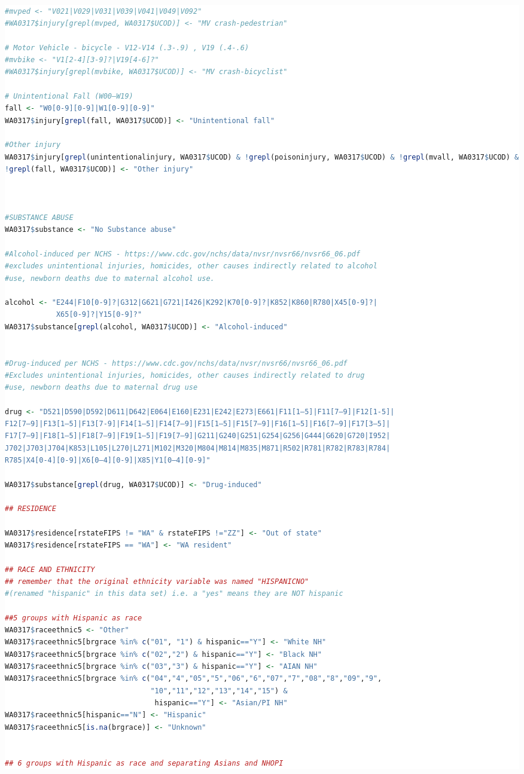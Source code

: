 ``` r
#mvped <- "V021|V029|V031|V039|V041|V049|V092"
#WA0317$injury[grepl(mvped, WA0317$UCOD)] <- "MV crash-pedestrian"

# Motor Vehicle - bicycle - V12-V14 (.3-.9) , V19 (.4-.6)
#mvbike <- "V1[2-4][3-9]?|V19[4-6]?"
#WA0317$injury[grepl(mvbike, WA0317$UCOD)] <- "MV crash-bicyclist"

# Unintentional Fall (W00–W19)
fall <- "W0[0-9][0-9]|W1[0-9][0-9]"
WA0317$injury[grepl(fall, WA0317$UCOD)] <- "Unintentional fall"

#Other injury
WA0317$injury[grepl(unintentionalinjury, WA0317$UCOD) & !grepl(poisoninjury, WA0317$UCOD) & !grepl(mvall, WA0317$UCOD) & !grepl(fall, WA0317$UCOD)] <- "Other injury"



#SUBSTANCE ABUSE
WA0317$substance <- "No Substance abuse"

#Alcohol-induced per NCHS - https://www.cdc.gov/nchs/data/nvsr/nvsr66/nvsr66_06.pdf
#excludes unintentional injuries, homicides, other causes indirectly related to alcohol
#use, newborn deaths due to maternal alcohol use.

alcohol <- "E244|F10[0-9]?|G312|G621|G721|I426|K292|K70[0-9]?|K852|K860|R780|X45[0-9]?|
            X65[0-9]?|Y15[0-9]?"
WA0317$substance[grepl(alcohol, WA0317$UCOD)] <- "Alcohol-induced"


#Drug-induced per NCHS - https://www.cdc.gov/nchs/data/nvsr/nvsr66/nvsr66_06.pdf 
#Excludes unintentional injuries, homicides, other causes indirectly related to drug
#use, newborn deaths due to maternal drug use

drug <- "D521|D590|D592|D611|D642|E064|E160|E231|E242|E273|E661|F11[1–5]|F11[7–9]|F12[1-5]|
F12[7–9]|F13[1–5]|F13[7-9]|F14[1–5]|F14[7–9]|F15[1–5]|F15[7–9]|F16[1–5]|F16[7–9]|F17[3–5]|
F17[7–9]|F18[1–5]|F18[7–9]|F19[1–5]|F19[7–9]|G211|G240|G251|G254|G256|G444|G620|G720|I952|
J702|J703|J704|K853|L105|L270|L271|M102|M320|M804|M814|M835|M871|R502|R781|R782|R783|R784|
R785|X4[0-4][0-9]|X6[0–4][0-9]|X85|Y1[0–4][0-9]"

WA0317$substance[grepl(drug, WA0317$UCOD)] <- "Drug-induced"

## RESIDENCE

WA0317$residence[rstateFIPS != "WA" & rstateFIPS !="ZZ"] <- "Out of state"
WA0317$residence[rstateFIPS == "WA"] <- "WA resident"

## RACE AND ETHNICITY
## remember that the original ethnicity variable was named "HISPANICNO" 
#(renamed "hispanic" in this data set) i.e. a "yes" means they are NOT hispanic

##5 groups with Hispanic as race
WA0317$raceethnic5 <- "Other"
WA0317$raceethnic5[brgrace %in% c("01", "1") & hispanic=="Y"] <- "White NH"
WA0317$raceethnic5[brgrace %in% c("02","2") & hispanic=="Y"] <- "Black NH"
WA0317$raceethnic5[brgrace %in% c("03","3") & hispanic=="Y"] <- "AIAN NH"
WA0317$raceethnic5[brgrace %in% c("04","4","05","5","06","6","07","7","08","8","09","9",
                                  "10","11","12","13","14","15") & 
                                   hispanic=="Y"] <- "Asian/PI NH"
WA0317$raceethnic5[hispanic=="N"] <- "Hispanic"
WA0317$raceethnic5[is.na(brgrace)] <- "Unknown"


## 6 groups with Hispanic as race and separating Asians and NHOPI
```